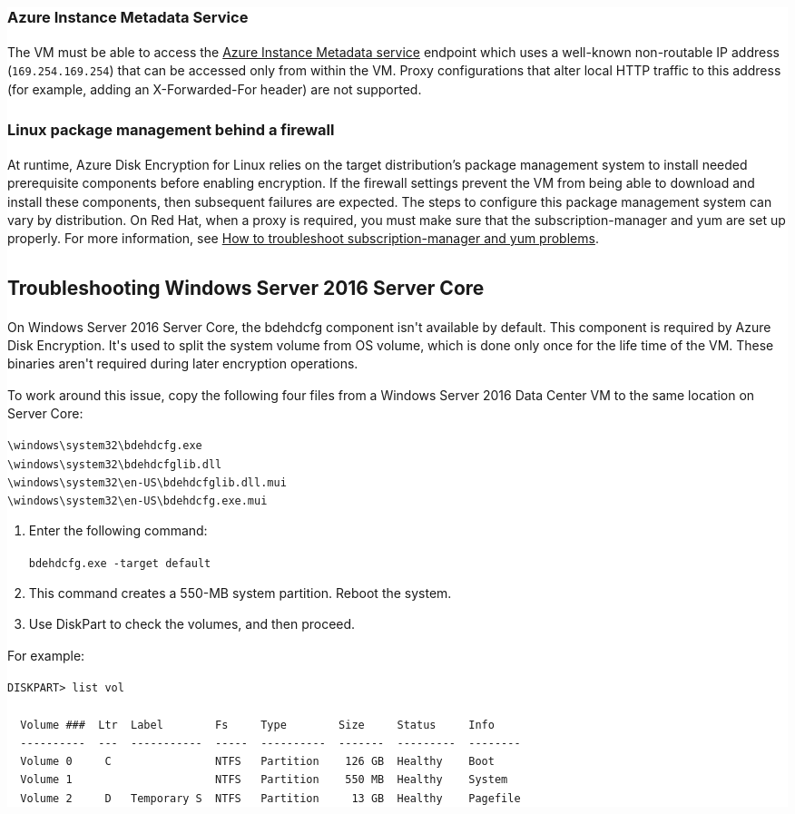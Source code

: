 ### Azure Instance Metadata Service 
The VM must be able to access the [Azure Instance Metadata service](../virtual-machines/windows/instance-metadata-service.md) endpoint which uses a well-known non-routable IP address (`169.254.169.254`) that can be accessed only from within the VM.  Proxy configurations that alter local HTTP traffic to this address (for example, adding an X-Forwarded-For header) are not supported.

### Linux package management behind a firewall

At runtime, Azure Disk Encryption for Linux relies on the target distribution’s package management system to install needed prerequisite components before enabling encryption. If the firewall settings prevent the VM from being able to download and install these components, then subsequent failures are expected. The steps to configure this package management system can vary by distribution. On Red Hat, when a proxy is required, you must make sure that the subscription-manager and yum are set up properly. For more information, see [How to troubleshoot subscription-manager and yum problems](https://access.redhat.com/solutions/189533).  


## Troubleshooting Windows Server 2016 Server Core

On Windows Server 2016 Server Core, the bdehdcfg component isn't available by default. This component is required by Azure Disk Encryption. It's used to split the system volume from OS volume, which is done only once for the life time of the VM. These binaries aren't required during later encryption operations.

To work around this issue, copy the following four files from a Windows Server 2016 Data Center VM to the same location on Server Core:

   ```
   \windows\system32\bdehdcfg.exe
   \windows\system32\bdehdcfglib.dll
   \windows\system32\en-US\bdehdcfglib.dll.mui
   \windows\system32\en-US\bdehdcfg.exe.mui
   ```

1. Enter the following command:

   ```
   bdehdcfg.exe -target default
   ```

1. This command creates a 550-MB system partition. Reboot the system.

1. Use DiskPart to check the volumes, and then proceed.  

For example:

```
DISKPART> list vol

  Volume ###  Ltr  Label        Fs     Type        Size     Status     Info
  ----------  ---  -----------  -----  ----------  -------  ---------  --------
  Volume 0     C                NTFS   Partition    126 GB  Healthy    Boot
  Volume 1                      NTFS   Partition    550 MB  Healthy    System
  Volume 2     D   Temporary S  NTFS   Partition     13 GB  Healthy    Pagefile
```
 